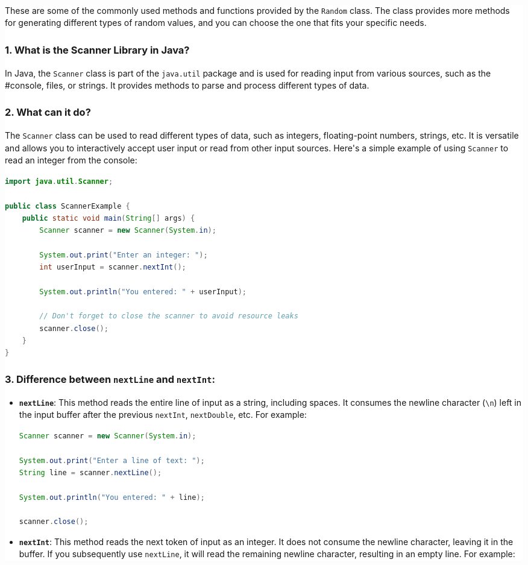These are some of the commonly used methods and functions provided by the `Random` class. The class provides more methods for generating different types of random values, and you can choose the one that fits your specific needs.


### 1. What is the Scanner Library in Java?

In Java, the `Scanner` class is part of the `java.util` package and is used for reading input from various sources, such as the #console, files, or strings. It provides methods to parse and process different types of data.

### 2. What can it do?

The `Scanner` class can be used to read different types of data, such as integers, floating-point numbers, strings, etc. It is versatile and allows you to interactively accept user input or read from other input sources. Here's a simple example of using `Scanner` to read an integer from the console:

```java
import java.util.Scanner;

public class ScannerExample {
    public static void main(String[] args) {
        Scanner scanner = new Scanner(System.in);

        System.out.print("Enter an integer: ");
        int userInput = scanner.nextInt();

        System.out.println("You entered: " + userInput);

        // Don't forget to close the scanner to avoid resource leaks
        scanner.close();
    }
}
```

### 3. Difference between `nextLine` and `nextInt`:

- **`nextLine`**: This method reads the entire line of input as a string, including spaces. It consumes the newline character (`\n`) left in the input buffer after the previous `nextInt`, `nextDouble`, etc. For example:

    ```java
    Scanner scanner = new Scanner(System.in);

    System.out.print("Enter a line of text: ");
    String line = scanner.nextLine();

    System.out.println("You entered: " + line);

    scanner.close();
    ```

- **`nextInt`**: This method reads the next token of input as an integer. It does not consume the newline character, leaving it in the buffer. If you subsequently use `nextLine`, it will read the remaining newline character, resulting in an empty line. For example:
